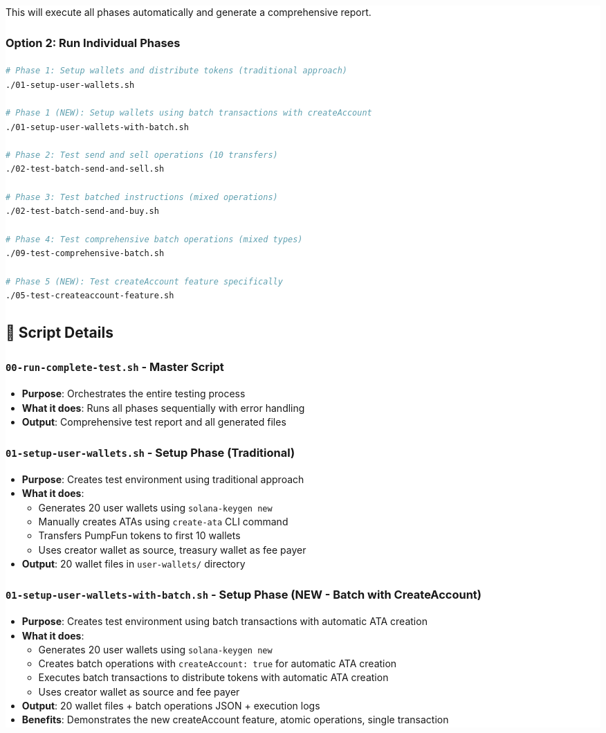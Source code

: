 This will execute all phases automatically and generate a comprehensive report.

### Option 2: Run Individual Phases
```bash
# Phase 1: Setup wallets and distribute tokens (traditional approach)
./01-setup-user-wallets.sh

# Phase 1 (NEW): Setup wallets using batch transactions with createAccount
./01-setup-user-wallets-with-batch.sh

# Phase 2: Test send and sell operations (10 transfers)
./02-test-batch-send-and-sell.sh

# Phase 3: Test batched instructions (mixed operations)
./02-test-batch-send-and-buy.sh

# Phase 4: Test comprehensive batch operations (mixed types)
./09-test-comprehensive-batch.sh

# Phase 5 (NEW): Test createAccount feature specifically
./05-test-createaccount-feature.sh
```

## 📁 Script Details

### `00-run-complete-test.sh` - Master Script
- **Purpose**: Orchestrates the entire testing process
- **What it does**: Runs all phases sequentially with error handling
- **Output**: Comprehensive test report and all generated files

### `01-setup-user-wallets.sh` - Setup Phase (Traditional)
- **Purpose**: Creates test environment using traditional approach
- **What it does**:
  - Generates 20 user wallets using `solana-keygen new`
  - Manually creates ATAs using `create-ata` CLI command
  - Transfers PumpFun tokens to first 10 wallets
  - Uses creator wallet as source, treasury wallet as fee payer
- **Output**: 20 wallet files in `user-wallets/` directory

### `01-setup-user-wallets-with-batch.sh` - Setup Phase (NEW - Batch with CreateAccount)
- **Purpose**: Creates test environment using batch transactions with automatic ATA creation
- **What it does**:
  - Generates 20 user wallets using `solana-keygen new`
  - Creates batch operations with `createAccount: true` for automatic ATA creation
  - Executes batch transactions to distribute tokens with automatic ATA creation
  - Uses creator wallet as source and fee payer
- **Output**: 20 wallet files + batch operations JSON + execution logs
- **Benefits**: Demonstrates the new createAccount feature, atomic operations, single transaction
